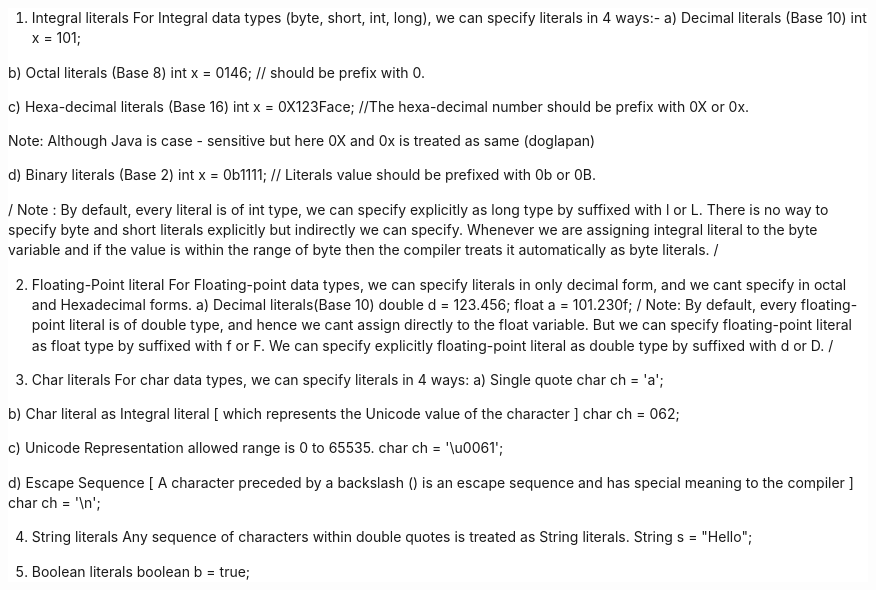 1. Integral literals
For Integral data types (byte, short, int, long), we can specify literals in 4 ways:-
a) Decimal literals (Base 10)
int x = 101;

b) Octal literals (Base 8)
int x = 0146; // should be prefix with 0.

c) Hexa-decimal literals (Base 16)
int x = 0X123Face; //The hexa-decimal number should be prefix with 0X or 0x.

Note: Although Java is case - sensitive but here 0X and 0x is treated as same (doglapan)

d) Binary literals (Base 2)
int x = 0b1111; // Literals value should be prefixed with 0b or 0B.

/
Note : By default, every literal is of int type, we can specify explicitly as long type by suffixed with l or L. There is no way to specify byte and short literals explicitly but indirectly we can specify. Whenever we are assigning integral literal to the byte variable and if the value is within the range of byte then the compiler treats it automatically as byte literals.
/

2. Floating-Point literal
For Floating-point data types, we can specify literals in only decimal form, and we cant specify in octal and Hexadecimal forms.
a) Decimal literals(Base 10)
double d = 123.456;
float a = 101.230f;
/
Note: By default, every floating-point literal is of double type, and hence we cant assign directly to the float variable. But we can specify floating-point literal as float type by suffixed with f or F. We can specify explicitly floating-point literal as double type by suffixed with d or D.
/

3. Char literals
For char data types, we can specify literals in 4 ways: 
a) Single quote
char ch = 'a';

b) Char literal as Integral literal [ which represents the Unicode value of the character ]
char ch = 062;

c) Unicode Representation  allowed range is 0 to 65535.
char ch = '\u0061';

d) Escape Sequence [ A character preceded by a backslash (\) is an escape sequence and has special meaning to the compiler ]
char ch = '\n';

4. String literals
Any sequence of characters within double quotes is treated as String literals. 
String s = "Hello";

5. Boolean literals
boolean b = true;
